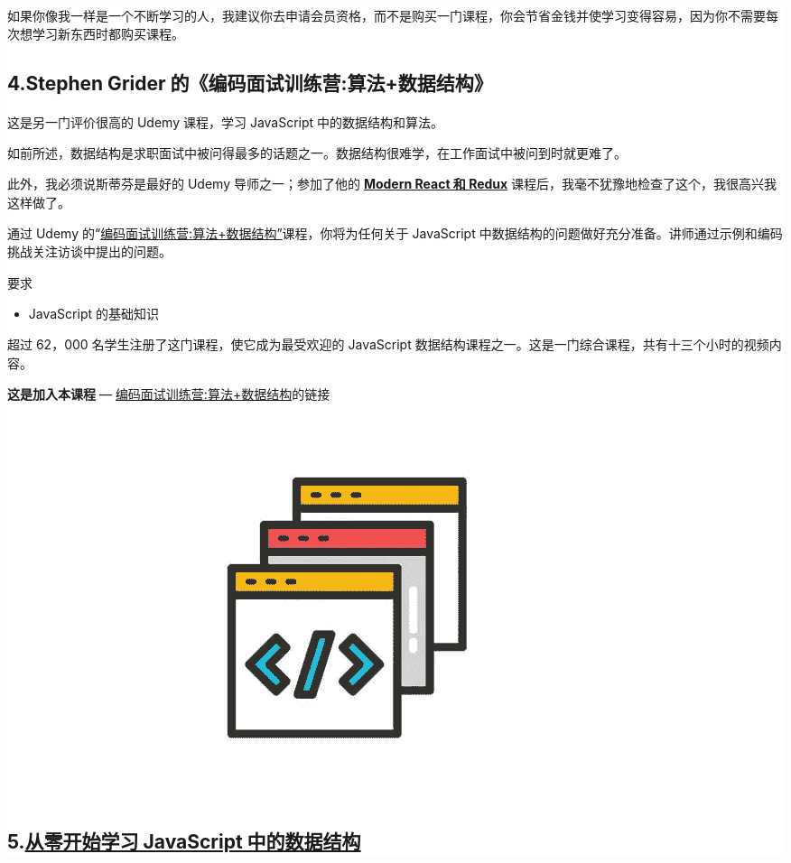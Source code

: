 如果你像我一样是一个不断学习的人，我建议你去申请会员资格，而不是购买一门课程，你会节省金钱并使学习变得容易，因为你不需要每次想学习新东西时都购买课程。

## 4.Stephen Grider 的《编码面试训练营:算法+数据结构》

这是另一门评价很高的 Udemy 课程，学习 JavaScript 中的数据结构和算法。

如前所述，数据结构是求职面试中被问得最多的话题之一。数据结构很难学，在工作面试中被问到时就更难了。

此外，我必须说斯蒂芬是最好的 Udemy 导师之一；参加了他的 [**Modern React 和 Redux**](https://click.linksynergy.com/fs-bin/click?id=JVFxdTr9V80&subid=0&offerid=323058.1&type=10&tmpid=14538&RD_PARM1=https%3A%2F%2Fwww.udemy.com%2Freact-redux%2F) 课程后，我毫不犹豫地检查了这个，我很高兴我这样做了。

通过 Udemy 的“[编码面试训练营:算法+数据结构”](https://click.linksynergy.com/deeplink?id=JVFxdTr9V80&mid=39197&murl=https%3A%2F%2Fwww.udemy.com%2Fcourse%2Fcoding-interview-bootcamp-algorithms-and-data-structure%2F)课程，你将为任何关于 JavaScript 中数据结构的问题做好充分准备。讲师通过示例和编码挑战关注访谈中提出的问题。

要求

*   JavaScript 的基础知识

超过 62，000 名学生注册了这门课程，使它成为最受欢迎的 JavaScript 数据结构课程之一。这是一门综合课程，共有十三个小时的视频内容。

**这是加入本课程** — [编码面试训练营:算法+数据结构](https://click.linksynergy.com/deeplink?id=JVFxdTr9V80&mid=39197&murl=https%3A%2F%2Fwww.udemy.com%2Fcourse%2Fcoding-interview-bootcamp-algorithms-and-data-structure%2F)的链接

[![](img/110c1757508ffe14b5aec75c737354b8.png)](https://click.linksynergy.com/deeplink?id=JVFxdTr9V80&mid=39197&murl=https%3A%2F%2Fwww.udemy.com%2Fcourse%2Fcoding-interview-bootcamp-algorithms-and-data-structure%2F)

## 5.[从零开始学习 JavaScript 中的数据结构](https://click.linksynergy.com/deeplink?id=JVFxdTr9V80&mid=39197&murl=https%3A%2F%2Fwww.udemy.com%2Fcourse%2Flearning-data-structures-in-javascript-from-scratch%2F)
